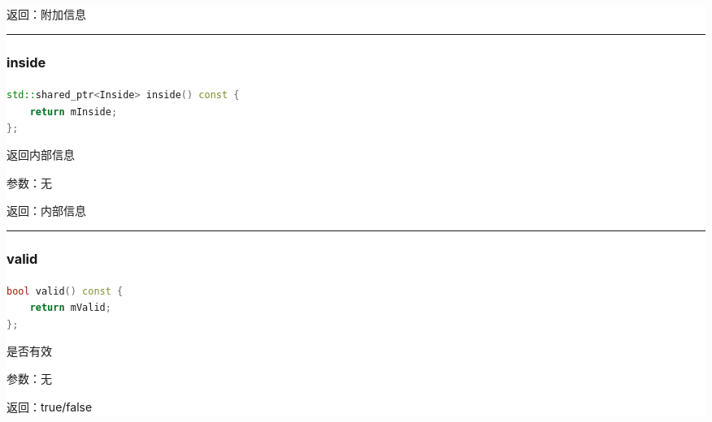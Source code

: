 返回：附加信息

---
### inside
```cpp
std::shared_ptr<Inside> inside() const {
    return mInside;
};
```
返回内部信息


参数：无

返回：内部信息

---
### valid
```cpp
bool valid() const {
    return mValid;
};
```
是否有效


参数：无

返回：true/false
